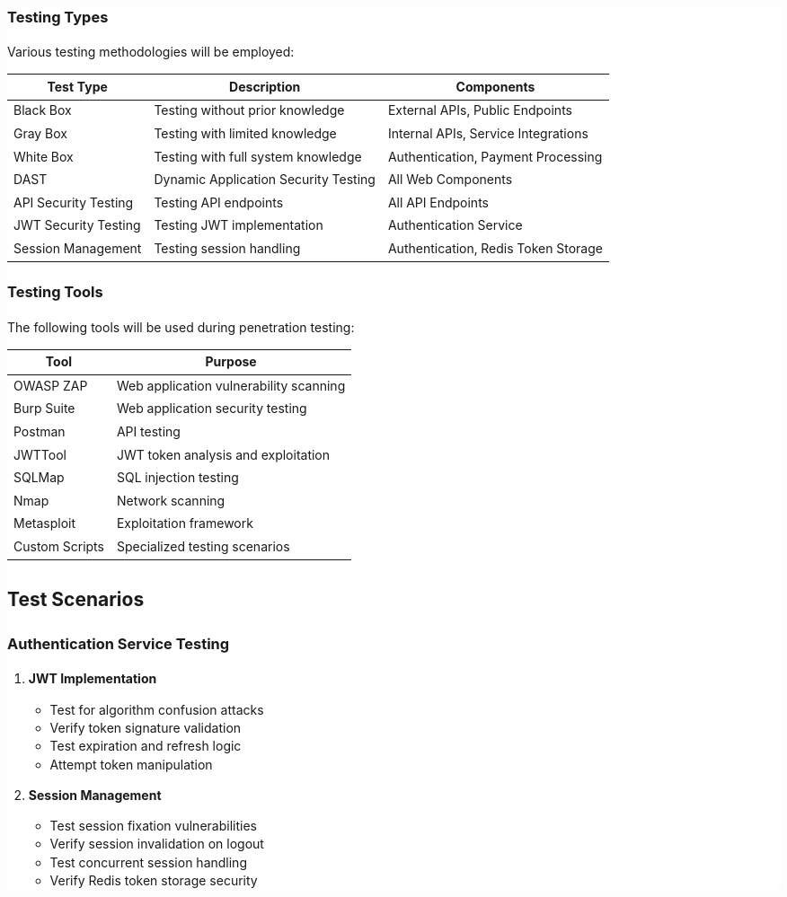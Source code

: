 ### Testing Types

Various testing methodologies will be employed:

| Test Type            | Description                          | Components                          |
| -------------------- | ------------------------------------ | ----------------------------------- |
| Black Box            | Testing without prior knowledge      | External APIs, Public Endpoints     |
| Gray Box             | Testing with limited knowledge       | Internal APIs, Service Integrations |
| White Box            | Testing with full system knowledge   | Authentication, Payment Processing  |
| DAST                 | Dynamic Application Security Testing | All Web Components                  |
| API Security Testing | Testing API endpoints                | All API Endpoints                   |
| JWT Security Testing | Testing JWT implementation           | Authentication Service              |
| Session Management   | Testing session handling             | Authentication, Redis Token Storage |

### Testing Tools

The following tools will be used during penetration testing:

| Tool           | Purpose                                |
| -------------- | -------------------------------------- |
| OWASP ZAP      | Web application vulnerability scanning |
| Burp Suite     | Web application security testing       |
| Postman        | API testing                            |
| JWTTool        | JWT token analysis and exploitation    |
| SQLMap         | SQL injection testing                  |
| Nmap           | Network scanning                       |
| Metasploit     | Exploitation framework                 |
| Custom Scripts | Specialized testing scenarios          |

## Test Scenarios

### Authentication Service Testing

1. **JWT Implementation**

   - Test for algorithm confusion attacks
   - Verify token signature validation
   - Test expiration and refresh logic
   - Attempt token manipulation

2. **Session Management**

   - Test session fixation vulnerabilities
   - Verify session invalidation on logout
   - Test concurrent session handling
   - Verify Redis token storage security
